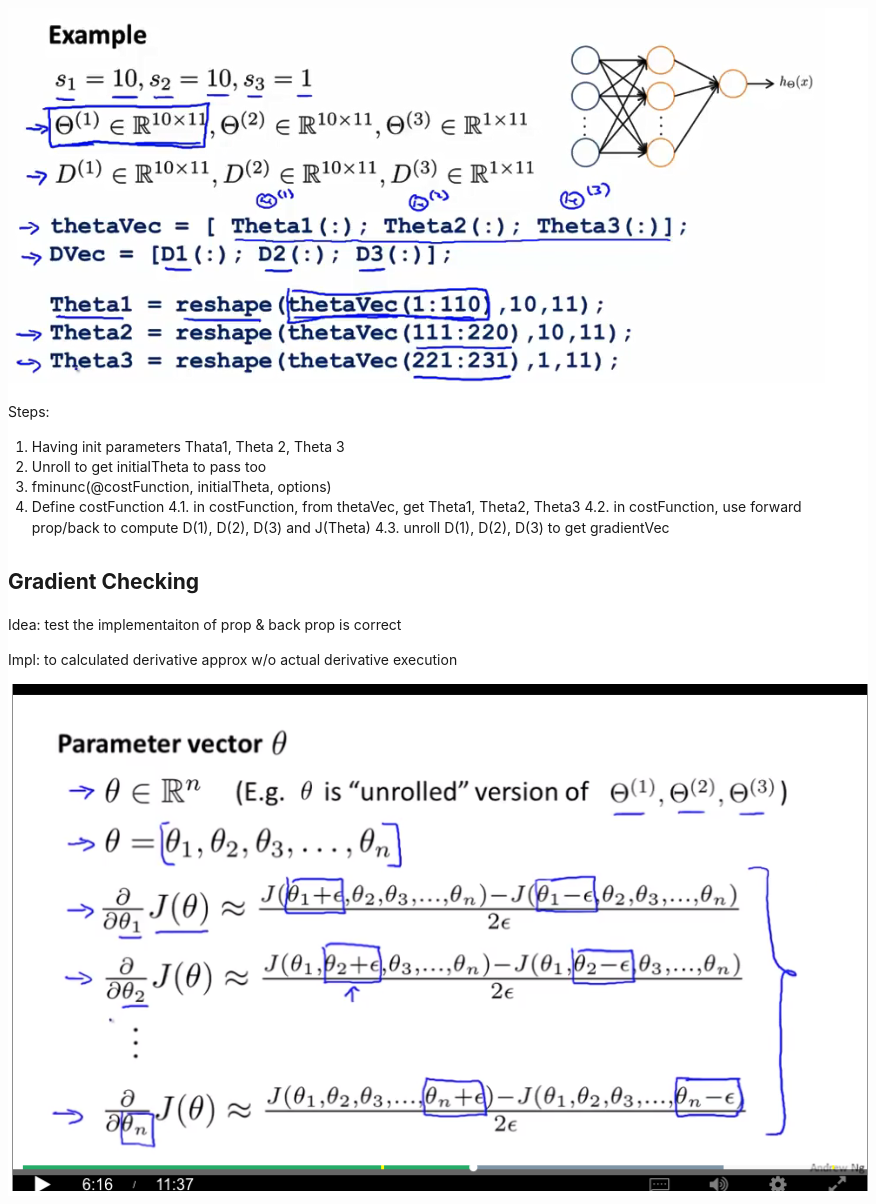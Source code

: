 ![](img/SNAG_Program-0098.png) 

Steps:
1. Having init parameters Thata1, Theta 2, Theta 3
2. Unroll to get initialTheta to pass too
3. fminunc(@costFunction, initialTheta, options)
4. Define costFunction
4.1. in costFunction, from thetaVec, get Theta1, Theta2, Theta3
4.2. in costFunction, use forward prop/back to compute D(1), D(2), D(3) and J(Theta)
4.3. unroll D(1), D(2), D(3) to get gradientVec


## Gradient Checking

Idea: test the implementaiton of prop & back prop is correct

Impl: to calculated derivative approx w/o actual derivative execution

![](img/screenshot2018-11-21at14.45.49.png)